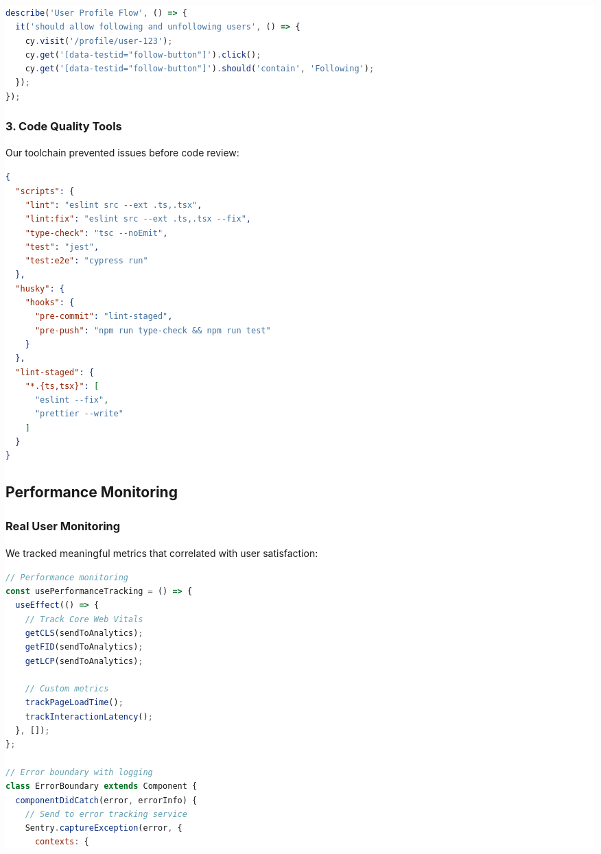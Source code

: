 ```javascript
describe('User Profile Flow', () => {
  it('should allow following and unfollowing users', () => {
    cy.visit('/profile/user-123');
    cy.get('[data-testid="follow-button"]').click();
    cy.get('[data-testid="follow-button"]').should('contain', 'Following');
  });
});
```

### 3. Code Quality Tools

Our toolchain prevented issues before code review:

```json
{
  "scripts": {
    "lint": "eslint src --ext .ts,.tsx",
    "lint:fix": "eslint src --ext .ts,.tsx --fix",
    "type-check": "tsc --noEmit",
    "test": "jest",
    "test:e2e": "cypress run"
  },
  "husky": {
    "hooks": {
      "pre-commit": "lint-staged",
      "pre-push": "npm run type-check && npm run test"
    }
  },
  "lint-staged": {
    "*.{ts,tsx}": [
      "eslint --fix",
      "prettier --write"
    ]
  }
}
```

## Performance Monitoring

### Real User Monitoring

We tracked meaningful metrics that correlated with user satisfaction:

```javascript
// Performance monitoring
const usePerformanceTracking = () => {
  useEffect(() => {
    // Track Core Web Vitals
    getCLS(sendToAnalytics);
    getFID(sendToAnalytics);
    getLCP(sendToAnalytics);
    
    // Custom metrics
    trackPageLoadTime();
    trackInteractionLatency();
  }, []);
};

// Error boundary with logging
class ErrorBoundary extends Component {
  componentDidCatch(error, errorInfo) {
    // Send to error tracking service
    Sentry.captureException(error, {
      contexts: {
```